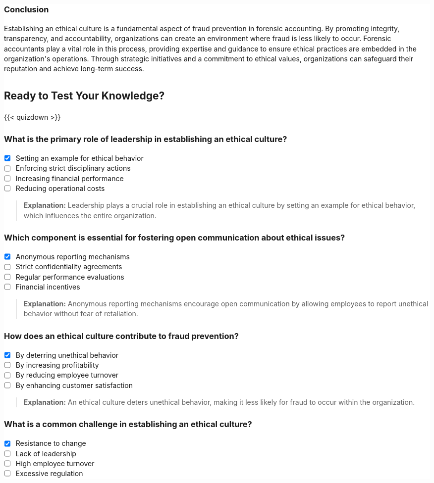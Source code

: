 ### Conclusion

Establishing an ethical culture is a fundamental aspect of fraud prevention in forensic accounting. By promoting integrity, transparency, and accountability, organizations can create an environment where fraud is less likely to occur. Forensic accountants play a vital role in this process, providing expertise and guidance to ensure ethical practices are embedded in the organization's operations. Through strategic initiatives and a commitment to ethical values, organizations can safeguard their reputation and achieve long-term success.

## **Ready to Test Your Knowledge?**

{{< quizdown >}}

### What is the primary role of leadership in establishing an ethical culture?

- [x] Setting an example for ethical behavior
- [ ] Enforcing strict disciplinary actions
- [ ] Increasing financial performance
- [ ] Reducing operational costs

> **Explanation:** Leadership plays a crucial role in establishing an ethical culture by setting an example for ethical behavior, which influences the entire organization.

### Which component is essential for fostering open communication about ethical issues?

- [x] Anonymous reporting mechanisms
- [ ] Strict confidentiality agreements
- [ ] Regular performance evaluations
- [ ] Financial incentives

> **Explanation:** Anonymous reporting mechanisms encourage open communication by allowing employees to report unethical behavior without fear of retaliation.

### How does an ethical culture contribute to fraud prevention?

- [x] By deterring unethical behavior
- [ ] By increasing profitability
- [ ] By reducing employee turnover
- [ ] By enhancing customer satisfaction

> **Explanation:** An ethical culture deters unethical behavior, making it less likely for fraud to occur within the organization.

### What is a common challenge in establishing an ethical culture?

- [x] Resistance to change
- [ ] Lack of leadership
- [ ] High employee turnover
- [ ] Excessive regulation

